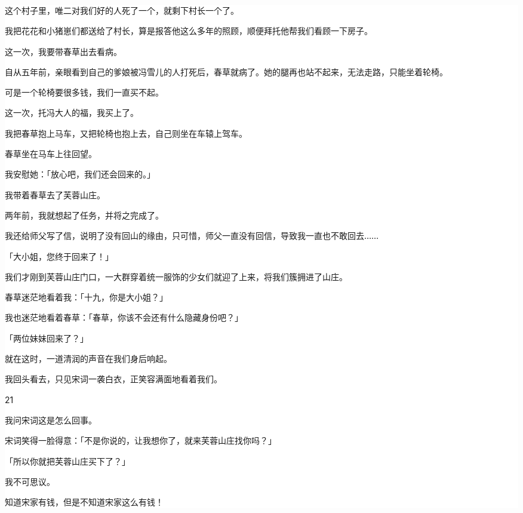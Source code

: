 这个村子里，唯二对我们好的人死了一个，就剩下村长一个了。


我把花花和小猪崽们都送给了村长，算是报答他这么多年的照顾，顺便拜托他帮我们看顾一下房子。


这一次，我要带春草出去看病。


自从五年前，亲眼看到自己的爹娘被冯雪儿的人打死后，春草就病了。她的腿再也站不起来，无法走路，只能坐着轮椅。


可是一个轮椅要很多钱，我们一直买不起。


这一次，托冯大人的福，我买上了。


我把春草抱上马车，又把轮椅也抱上去，自己则坐在车辕上驾车。


春草坐在马车上往回望。


我安慰她：「放心吧，我们还会回来的。」


我带着春草去了芙蓉山庄。


两年前，我就想起了任务，并将之完成了。


我还给师父写了信，说明了没有回山的缘由，只可惜，师父一直没有回信，导致我一直也不敢回去……


「大小姐，您终于回来了！」


我们才刚到芙蓉山庄门口，一大群穿着统一服饰的少女们就迎了上来，将我们簇拥进了山庄。


春草迷茫地看着我：「十九，你是大小姐？」


我也迷茫地看着春草：「春草，你该不会还有什么隐藏身份吧？」


「两位妹妹回来了？」


就在这时，一道清润的声音在我们身后响起。


我回头看去，只见宋词一袭白衣，正笑容满面地看着我们。


21


我问宋词这是怎么回事。


宋词笑得一脸得意：「不是你说的，让我想你了，就来芙蓉山庄找你吗？」


「所以你就把芙蓉山庄买下了？」


我不可思议。


知道宋家有钱，但是不知道宋家这么有钱！
